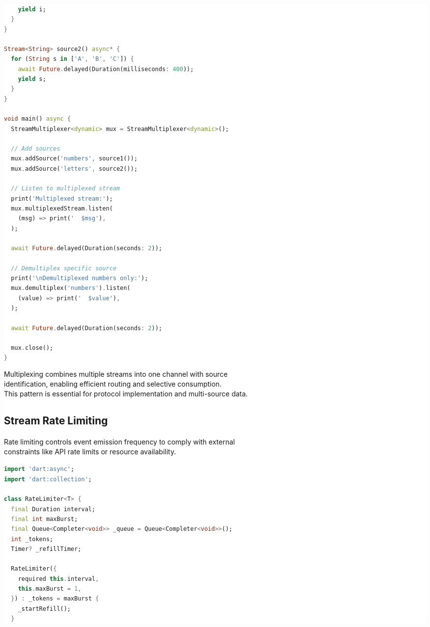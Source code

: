 ```dart
    yield i;
  }
}

Stream<String> source2() async* {
  for (String s in ['A', 'B', 'C']) {
    await Future.delayed(Duration(milliseconds: 400));
    yield s;
  }
}

void main() async {
  StreamMultiplexer<dynamic> mux = StreamMultiplexer<dynamic>();
  
  // Add sources
  mux.addSource('numbers', source1());
  mux.addSource('letters', source2());
  
  // Listen to multiplexed stream
  print('Multiplexed stream:');
  mux.multiplexedStream.listen(
    (msg) => print('  $msg'),
  );
  
  await Future.delayed(Duration(seconds: 2));
  
  // Demultiplex specific source
  print('\nDemultiplexed numbers only:');
  mux.demultiplex('numbers').listen(
    (value) => print('  $value'),
  );
  
  await Future.delayed(Duration(seconds: 2));
  
  mux.close();
}
```

Multiplexing combines multiple streams into one channel with source  
identification, enabling efficient routing and selective consumption.  
This pattern is essential for protocol implementation and multi-source data.  

## Stream Rate Limiting

Rate limiting controls event emission frequency to comply with external  
constraints like API rate limits or resource availability.  

```dart
import 'dart:async';
import 'dart:collection';

class RateLimiter<T> {
  final Duration interval;
  final int maxBurst;
  final Queue<Completer<void>> _queue = Queue<Completer<void>>();
  int _tokens;
  Timer? _refillTimer;
  
  RateLimiter({
    required this.interval,
    this.maxBurst = 1,
  }) : _tokens = maxBurst {
    _startRefill();
  }
```